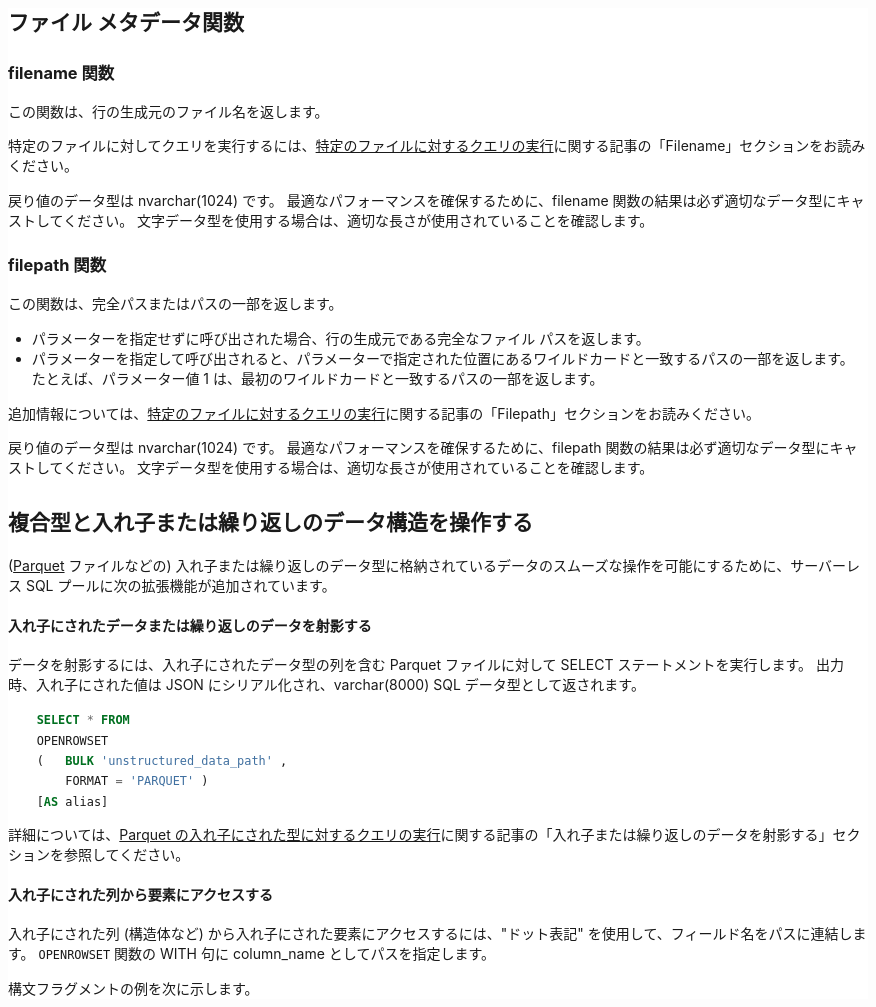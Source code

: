 ## <a name="file-metadata-functions"></a>ファイル メタデータ関数

### <a name="filename-function"></a>filename 関数

この関数は、行の生成元のファイル名を返します。 

特定のファイルに対してクエリを実行するには、[特定のファイルに対するクエリの実行](query-specific-files.md#filename)に関する記事の「Filename」セクションをお読みください。

戻り値のデータ型は nvarchar(1024) です。 最適なパフォーマンスを確保するために、filename 関数の結果は必ず適切なデータ型にキャストしてください。 文字データ型を使用する場合は、適切な長さが使用されていることを確認します。

### <a name="filepath-function"></a>filepath 関数

この関数は、完全パスまたはパスの一部を返します。

- パラメーターを指定せずに呼び出された場合、行の生成元である完全なファイル パスを返します。
- パラメーターを指定して呼び出されると、パラメーターで指定された位置にあるワイルドカードと一致するパスの一部を返します。 たとえば、パラメーター値 1 は、最初のワイルドカードと一致するパスの一部を返します。

追加情報については、[特定のファイルに対するクエリの実行](query-specific-files.md#filepath)に関する記事の「Filepath」セクションをお読みください。

戻り値のデータ型は nvarchar(1024) です。 最適なパフォーマンスを確保するために、filepath 関数の結果は必ず適切なデータ型にキャストしてください。 文字データ型を使用する場合は、適切な長さが使用されていることを確認します。

## <a name="work-with-complex-types-and-nested-or-repeated-data-structures"></a>複合型と入れ子または繰り返しのデータ構造を操作する

([Parquet](https://github.com/apache/parquet-format/blob/master/LogicalTypes.md#nested-types) ファイルなどの) 入れ子または繰り返しのデータ型に格納されているデータのスムーズな操作を可能にするために、サーバーレス SQL プールに次の拡張機能が追加されています。

#### <a name="project-nested-or-repeated-data"></a>入れ子にされたデータまたは繰り返しのデータを射影する

データを射影するには、入れ子にされたデータ型の列を含む Parquet ファイルに対して SELECT ステートメントを実行します。 出力時、入れ子にされた値は JSON にシリアル化され、varchar(8000) SQL データ型として返されます。

```sql
    SELECT * FROM
    OPENROWSET
    (   BULK 'unstructured_data_path' ,
        FORMAT = 'PARQUET' )
    [AS alias]
```

詳細については、[Parquet の入れ子にされた型に対するクエリの実行](query-parquet-nested-types.md#project-nested-or-repeated-data)に関する記事の「入れ子または繰り返しのデータを射影する」セクションを参照してください。

#### <a name="access-elements-from-nested-columns"></a>入れ子にされた列から要素にアクセスする

入れ子にされた列 (構造体など) から入れ子にされた要素にアクセスするには、"ドット表記" を使用して、フィールド名をパスに連結します。 `OPENROWSET` 関数の WITH 句に column_name としてパスを指定します。

構文フラグメントの例を次に示します。
